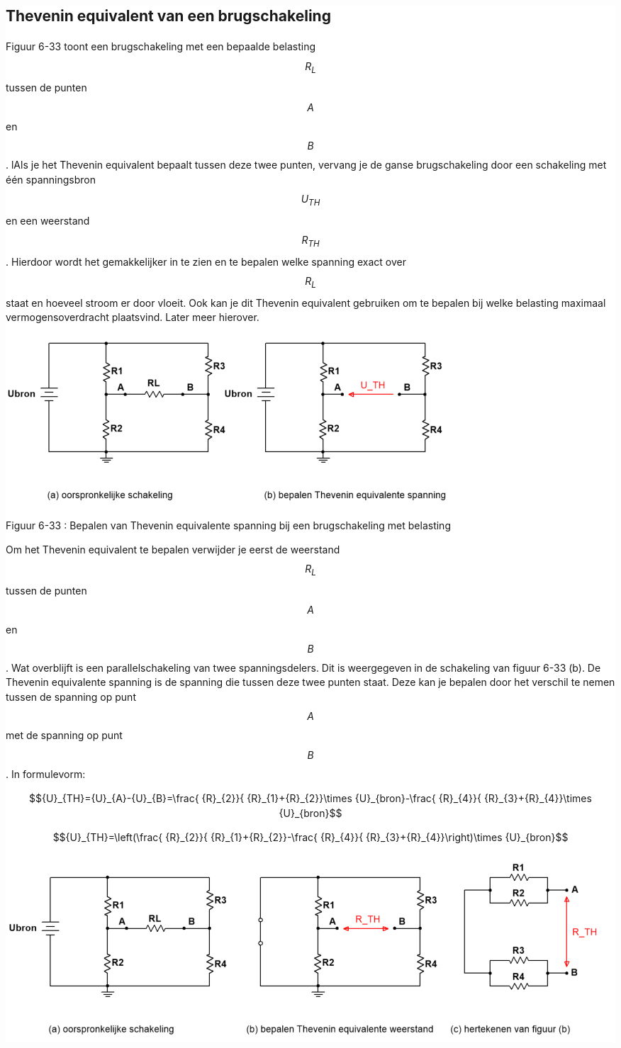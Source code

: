 ## Thevenin equivalent van een brugschakeling <a id="thevenin-equivalent-van-een-brugschakeling"></a>

Figuur 6-33 toont een brugschakeling met een bepaalde belasting $${R}_{L}$$ tussen de punten $$A$$ en $$B$$ . lAls je het Thevenin equivalent bepaalt tussen deze twee punten, vervang je de ganse brugschakeling door een schakeling met één spanningsbron $${U}_{TH}$$ en een weerstand $${R}_{TH}$$ . Hierdoor wordt het gemakkelijker in te zien en te bepalen welke spanning exact over $${R}_{L}$$ staat en hoeveel stroom er door vloeit. Ook kan je dit Thevenin equivalent gebruiken om te bepalen bij welke belasting maximaal vermogensoverdracht plaatsvind. Later meer hierover.

![](../.gitbook/assets/afbeelding_489.png)

Figuur 6-33 : Bepalen van Thevenin equivalente spanning bij een brugschakeling met belasting

Om het Thevenin equivalent te bepalen verwijder je eerst de weerstand $${R}_{L}$$ tussen de punten $$A$$ en $$B$$ . Wat overblijft is een parallelschakeling van twee spanningsdelers. Dit is weergegeven in de schakeling van figuur 6-33 \(b\). De Thevenin equivalente spanning is de spanning die tussen deze twee punten staat. Deze kan je bepalen door het verschil te nemen tussen de spanning op punt $$A$$ met de spanning op punt $$B$$ . In formulevorm:

$${U}_{TH}={U}_{A}-{U}_{B}=\frac{ {R}_{2}}{ {R}_{1}+{R}_{2}}\times {U}_{bron}-\frac{ {R}_{4}}{ {R}_{3}+{R}_{4}}\times {U}_{bron}$$

$${U}_{TH}=\left(\frac{ {R}_{2}}{ {R}_{1}+{R}_{2}}-\frac{ {R}_{4}}{ {R}_{3}+{R}_{4}}\right)\times {U}_{bron}$$

![](../.gitbook/assets/afbeelding_491.png)
